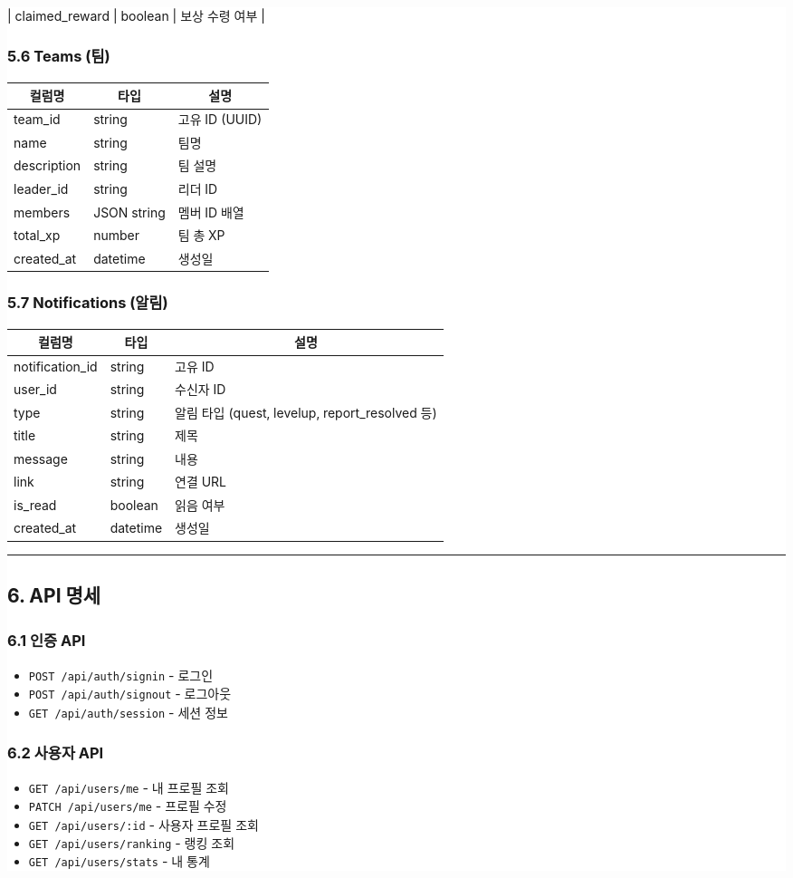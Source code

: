 | claimed_reward | boolean | 보상 수령 여부 |

### 5.6 Teams (팀)
| 컬럼명 | 타입 | 설명 |
|--------|------|------|
| team_id | string | 고유 ID (UUID) |
| name | string | 팀명 |
| description | string | 팀 설명 |
| leader_id | string | 리더 ID |
| members | JSON string | 멤버 ID 배열 |
| total_xp | number | 팀 총 XP |
| created_at | datetime | 생성일 |

### 5.7 Notifications (알림)
| 컬럼명 | 타입 | 설명 |
|--------|------|------|
| notification_id | string | 고유 ID |
| user_id | string | 수신자 ID |
| type | string | 알림 타입 (quest, levelup, report_resolved 등) |
| title | string | 제목 |
| message | string | 내용 |
| link | string | 연결 URL |
| is_read | boolean | 읽음 여부 |
| created_at | datetime | 생성일 |

---

## 6. API 명세

### 6.1 인증 API
- `POST /api/auth/signin` - 로그인
- `POST /api/auth/signout` - 로그아웃
- `GET /api/auth/session` - 세션 정보

### 6.2 사용자 API
- `GET /api/users/me` - 내 프로필 조회
- `PATCH /api/users/me` - 프로필 수정
- `GET /api/users/:id` - 사용자 프로필 조회
- `GET /api/users/ranking` - 랭킹 조회
- `GET /api/users/stats` - 내 통계
